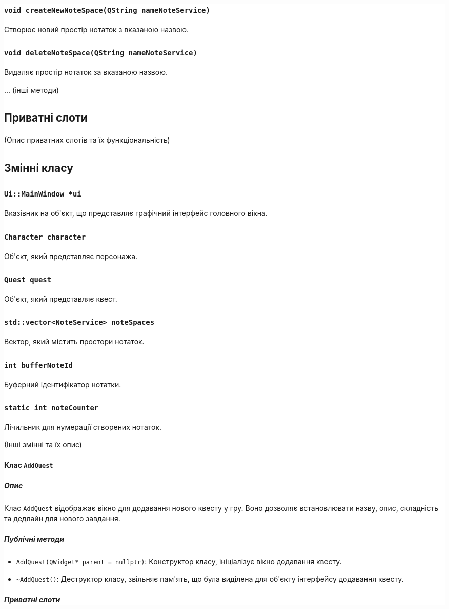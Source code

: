 ### `void createNewNoteSpace(QString nameNoteService)`
Створює новий простір нотаток з вказаною назвою.

### `void deleteNoteSpace(QString nameNoteService)`
Видаляє простір нотаток за вказаною назвою.

... (інші методи)

## Приватні слоти

(Опис приватних слотів та їх функціональність)

## Змінні класу

### `Ui::MainWindow *ui`
Вказівник на об'єкт, що представляє графічний інтерфейс головного вікна.

### `Character character`
Об'єкт, який представляє персонажа.

### `Quest quest`
Об'єкт, який представляє квест.

### `std::vector<NoteService> noteSpaces`
Вектор, який містить простори нотаток.

### `int bufferNoteId`
Буферний ідентифікатор нотатки.

### `static int noteCounter`
Лічильник для нумерації створених нотаток.

(Інші змінні та їх опис)




#### Клас `AddQuest`

##### Опис
Клас `AddQuest` відображає вікно для додавання нового квесту у гру. Воно дозволяє встановлювати назву, опис, складність та дедлайн для нового завдання.

##### Публічні методи

- `AddQuest(QWidget* parent = nullptr)`: Конструктор класу, ініціалізує вікно додавання квесту.
  
- `~AddQuest()`: Деструктор класу, звільняє пам'ять, що була виділена для об'єкту інтерфейсу додавання квесту.

##### Приватні слоти
